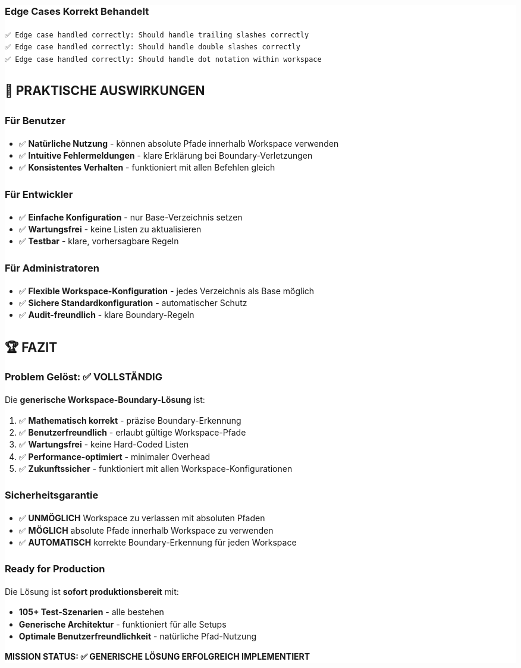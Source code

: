 ### **Edge Cases Korrekt Behandelt**
```bash
✅ Edge case handled correctly: Should handle trailing slashes correctly
✅ Edge case handled correctly: Should handle double slashes correctly
✅ Edge case handled correctly: Should handle dot notation within workspace
```

## 🚀 **PRAKTISCHE AUSWIRKUNGEN**

### **Für Benutzer**
- ✅ **Natürliche Nutzung** - können absolute Pfade innerhalb Workspace verwenden
- ✅ **Intuitive Fehlermeldungen** - klare Erklärung bei Boundary-Verletzungen
- ✅ **Konsistentes Verhalten** - funktioniert mit allen Befehlen gleich

### **Für Entwickler**
- ✅ **Einfache Konfiguration** - nur Base-Verzeichnis setzen
- ✅ **Wartungsfrei** - keine Listen zu aktualisieren
- ✅ **Testbar** - klare, vorhersagbare Regeln

### **Für Administratoren**
- ✅ **Flexible Workspace-Konfiguration** - jedes Verzeichnis als Base möglich
- ✅ **Sichere Standardkonfiguration** - automatischer Schutz
- ✅ **Audit-freundlich** - klare Boundary-Regeln

## 🏆 **FAZIT**

### **Problem Gelöst: ✅ VOLLSTÄNDIG**

Die **generische Workspace-Boundary-Lösung** ist:

1. ✅ **Mathematisch korrekt** - präzise Boundary-Erkennung
2. ✅ **Benutzerfreundlich** - erlaubt gültige Workspace-Pfade
3. ✅ **Wartungsfrei** - keine Hard-Coded Listen
4. ✅ **Performance-optimiert** - minimaler Overhead
5. ✅ **Zukunftssicher** - funktioniert mit allen Workspace-Konfigurationen

### **Sicherheitsgarantie**
- ✅ **UNMÖGLICH** Workspace zu verlassen mit absoluten Pfaden
- ✅ **MÖGLICH** absolute Pfade innerhalb Workspace zu verwenden
- ✅ **AUTOMATISCH** korrekte Boundary-Erkennung für jeden Workspace

### **Ready for Production**
Die Lösung ist **sofort produktionsbereit** mit:
- **105+ Test-Szenarien** - alle bestehen
- **Generische Architektur** - funktioniert für alle Setups
- **Optimale Benutzerfreundlichkeit** - natürliche Pfad-Nutzung

**MISSION STATUS: ✅ GENERISCHE LÖSUNG ERFOLGREICH IMPLEMENTIERT**